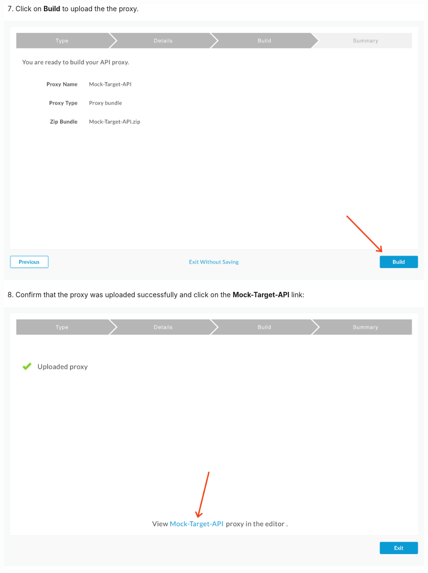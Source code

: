 7. Click on **Build** to upload the the proxy.

![image alt text](./media/image_18.png)

8. Confirm that the proxy was uploaded successfully and click on the **Mock-Target-API** link:

![image alt text](./media/image_19.png)
